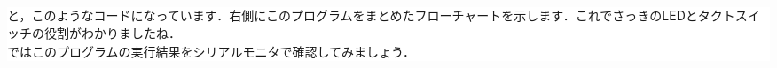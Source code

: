 と，このようなコードになっています．右側にこのプログラムをまとめたフローチャートを示します．これでさっきのLEDとタクトスイッチの役割がわかりましたね．<br>
ではこのプログラムの実行結果をシリアルモニタで確認してみましょう．<br>